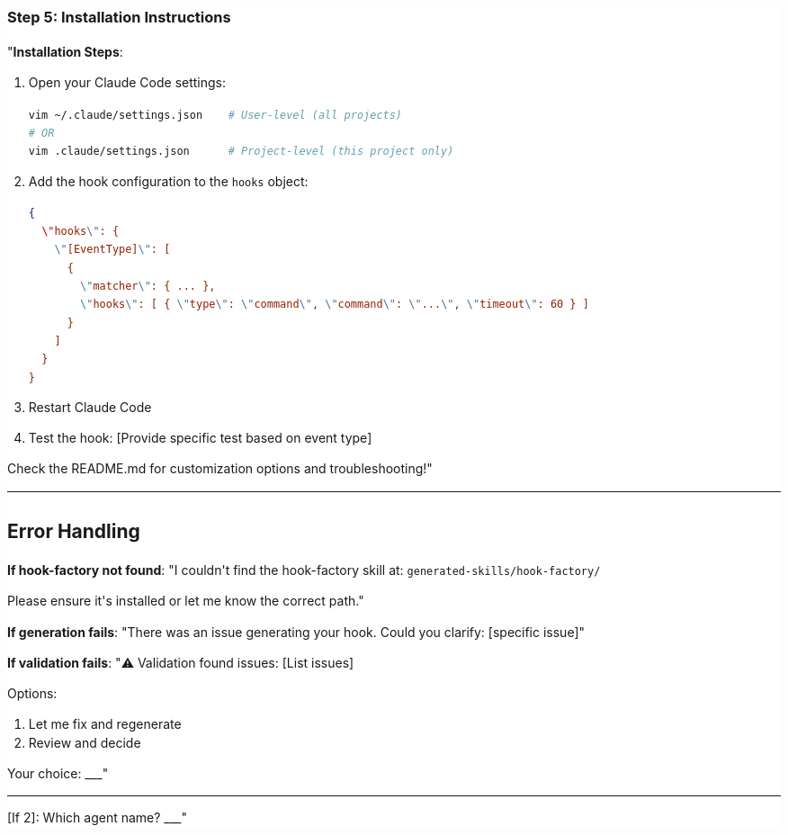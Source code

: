### Step 5: Installation Instructions

"**Installation Steps**:

1. Open your Claude Code settings:
   ```bash
   vim ~/.claude/settings.json    # User-level (all projects)
   # OR
   vim .claude/settings.json      # Project-level (this project only)
   ```

2. Add the hook configuration to the `hooks` object:
   ```json
   {
     \"hooks\": {
       \"[EventType]\": [
         {
           \"matcher\": { ... },
           \"hooks\": [ { \"type\": \"command\", \"command\": \"...\", \"timeout\": 60 } ]
         }
       ]
     }
   }
   ```

3. Restart Claude Code

4. Test the hook:
   [Provide specific test based on event type]

Check the README.md for customization options and troubleshooting!"

---

## Error Handling

**If hook-factory not found**:
"I couldn't find the hook-factory skill at:
`generated-skills/hook-factory/`

Please ensure it's installed or let me know the correct path."

**If generation fails**:
"There was an issue generating your hook. Could you clarify: [specific issue]"

**If validation fails**:
"⚠️ Validation found issues:
[List issues]

Options:
1. Let me fix and regenerate
2. Review and decide

Your choice: ___"

---


[If 2]: Which agent name? ___"